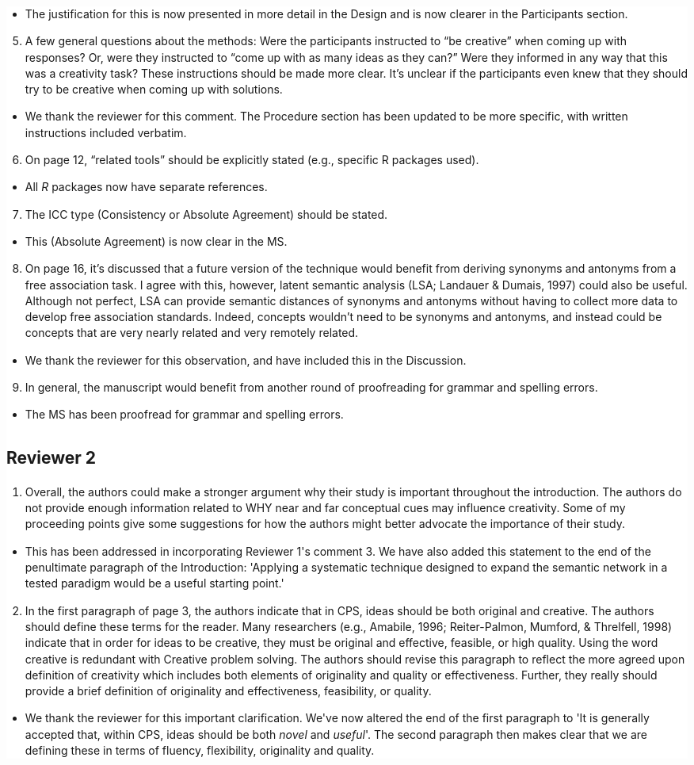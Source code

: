 - The justification for this is now presented in more detail in the Design and is now clearer in the Participants section. 

5. A few general questions about the methods: Were the participants instructed to “be creative” when coming up with responses? Or, were they instructed to “come up with as many ideas as they can?” Were they informed in any way that this was a creativity task? These instructions should be made more clear. It’s unclear if the participants even knew that they should try to be creative when coming up with solutions.

- We thank the reviewer for this comment. The Procedure section has been updated to be more specific, with written instructions included verbatim.

6. On page 12, “related tools” should be explicitly stated (e.g., specific R packages used).

- All *R* packages now have separate references.

7. The ICC type (Consistency or Absolute Agreement) should be stated.

- This (Absolute Agreement) is now clear in the MS.

8. On page 16, it’s discussed that a future version of the technique would benefit from deriving synonyms and antonyms from a free association task. I agree with this, however, latent semantic analysis (LSA; Landauer & Dumais, 1997) could also be useful. Although not perfect, LSA can provide semantic distances of synonyms and antonyms without having to collect more data to develop free association standards. Indeed, concepts wouldn’t need to be synonyms and antonyms, and instead could be concepts that are very nearly related and very remotely related.

- We thank the reviewer for this observation, and have included this in the Discussion.

9. In general, the manuscript would benefit from another round of proofreading for grammar and spelling errors.

- The MS has been proofread for grammar and spelling errors.


## Reviewer 2

1. Overall, the authors could make a stronger argument why their study is important throughout the introduction. The authors do not provide enough information related to WHY near and far conceptual cues may influence creativity. Some of my proceeding points give some suggestions for how the authors might better advocate the importance of their study.

- This has been addressed in incorporating Reviewer 1's comment 3. We have also added this statement to the end of the penultimate paragraph of the Introduction: 'Applying a systematic technique designed to expand the semantic network in a tested paradigm would be a useful starting point.'

2. In the first paragraph of page 3, the authors indicate that in CPS, ideas should be both original and creative. The authors should define these terms for the reader. Many researchers (e.g., Amabile, 1996; Reiter-Palmon, Mumford, & Threlfell, 1998) indicate that in order for ideas to be creative, they must be original and effective, feasible, or high quality. Using the word creative is redundant with Creative problem solving. The authors should revise this paragraph to reflect the more agreed upon definition of creativity which includes both elements of originality and quality or effectiveness. Further, they really should provide a brief definition of originality and effectiveness, feasibility, or quality.

- We thank the reviewer for this important clarification. We've now altered the end of the first paragraph to 'It is generally accepted that, within CPS, ideas should be both *novel* and *useful*'. The second paragraph then makes clear that we are defining these in terms of fluency, flexibility, originality and quality.
